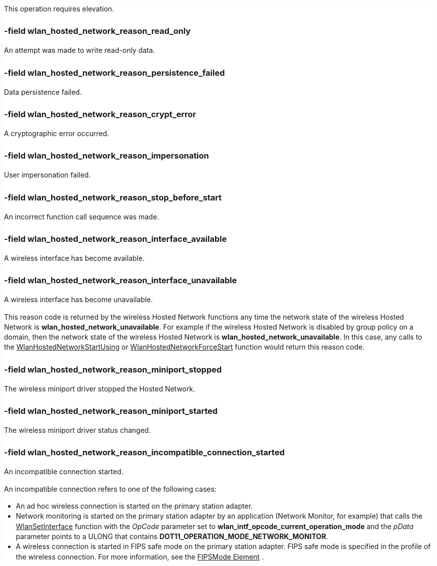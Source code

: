 This operation requires elevation.

### -field wlan_hosted_network_reason_read_only

An attempt was made to write read-only data.

### -field wlan_hosted_network_reason_persistence_failed

Data persistence failed.

### -field wlan_hosted_network_reason_crypt_error

A cryptographic error occurred.

### -field wlan_hosted_network_reason_impersonation

User impersonation failed.

### -field wlan_hosted_network_reason_stop_before_start

An incorrect function call sequence was made.

### -field wlan_hosted_network_reason_interface_available

A wireless interface has become available.

### -field wlan_hosted_network_reason_interface_unavailable

A wireless interface has become unavailable.

This reason code is returned by the wireless Hosted Network functions any time the network state of the wireless Hosted Network is <b>wlan_hosted_network_unavailable</b>. For example if the wireless Hosted Network is disabled by group policy on a domain, then the  network state of the wireless Hosted Network is <b>wlan_hosted_network_unavailable</b>. In this case, any calls to the <a href="/windows/desktop/api/wlanapi/nf-wlanapi-wlanhostednetworkstartusing">WlanHostedNetworkStartUsing</a> or <a href="/windows/desktop/api/wlanapi/nf-wlanapi-wlanhostednetworkforcestart">WlanHostedNetworkForceStart</a> function  would return this reason code.

### -field wlan_hosted_network_reason_miniport_stopped

The wireless miniport driver stopped the Hosted Network.

### -field wlan_hosted_network_reason_miniport_started

The wireless miniport driver status changed.

### -field wlan_hosted_network_reason_incompatible_connection_started

An incompatible connection started.

An incompatible connection refers to one of the following cases:<ul>
<li>An ad hoc wireless connection is started on the primary station adapter.</li>
<li>Network monitoring is started on the primary station adapter by an application (Network Monitor, for example) that calls the <a href="/windows/desktop/api/wlanapi/nf-wlanapi-wlansetinterface">WlanSetInterface</a> function with the <i>OpCode</i> parameter set to  <b>wlan_intf_opcode_current_operation_mode</b> and the <i>pData</i> parameter points to a ULONG that contains <b>DOT11_OPERATION_MODE_NETWORK_MONITOR</b>. </li>
<li>A wireless connection is started in FIPS safe mode on the primary station adapter. FIPS safe mode is specified in the profile of the wireless connection. For more information, see the <a href="/windows/desktop/NativeWiFi/wlan-profileschema-fipsmode-authencryption-element">FIPSMode Element</a> .
</li>
</ul>
